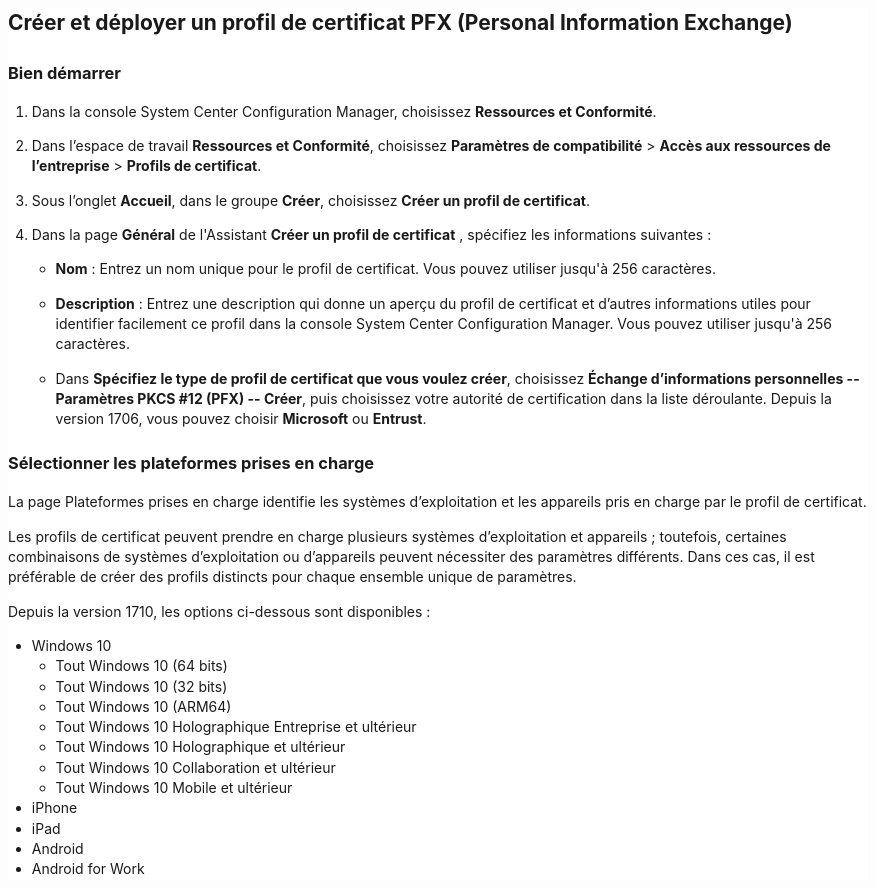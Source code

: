 ## <a name="create-and-deploy-a-personal-information-exchange-pfx-certificate-profile"></a>Créer et déployer un profil de certificat PFX (Personal Information Exchange)  

### <a name="get-started"></a>Bien démarrer

1.  Dans la console System Center Configuration Manager, choisissez **Ressources et Conformité**.  
2.  Dans l’espace de travail **Ressources et Conformité**, choisissez **Paramètres de compatibilité** &gt; **Accès aux ressources de l’entreprise** &gt; **Profils de certificat**.  

3.  Sous l’onglet **Accueil**, dans le groupe **Créer**, choisissez **Créer un profil de certificat**.

4.  Dans la page **Général** de l'Assistant **Créer un profil de certificat** , spécifiez les informations suivantes :  

    -   **Nom** : Entrez un nom unique pour le profil de certificat. Vous pouvez utiliser jusqu'à 256 caractères.  

    -   **Description** : Entrez une description qui donne un aperçu du profil de certificat et d’autres informations utiles pour identifier facilement ce profil dans la console System Center Configuration Manager. Vous pouvez utiliser jusqu'à 256 caractères.  

    -   Dans **Spécifiez le type de profil de certificat que vous voulez créer**, choisissez **Échange d’informations personnelles -- Paramètres PKCS #12 (PFX) -- Créer**, puis choisissez votre autorité de certification dans la liste déroulante.  Depuis la version 1706, vous pouvez choisir **Microsoft** ou **Entrust**.

### <a name="select-supported-platforms"></a>Sélectionner les plateformes prises en charge

La page Plateformes prises en charge identifie les systèmes d’exploitation et les appareils pris en charge par le profil de certificat.  

Les profils de certificat peuvent prendre en charge plusieurs systèmes d’exploitation et appareils ; toutefois, certaines combinaisons de systèmes d’exploitation ou d’appareils peuvent nécessiter des paramètres différents.  Dans ces cas, il est préférable de créer des profils distincts pour chaque ensemble unique de paramètres.  

Depuis la version 1710, les options ci-dessous sont disponibles :

- Windows 10
    - Tout Windows 10 (64 bits)
    - Tout Windows 10 (32 bits)
    - Tout Windows 10 (ARM64)
    - Tout Windows 10 Holographique Entreprise et ultérieur
    - Tout Windows 10 Holographique et ultérieur
    - Tout Windows 10 Collaboration et ultérieur
    - Tout Windows 10 Mobile et ultérieur
- iPhone
- iPad
- Android
- Android for Work
